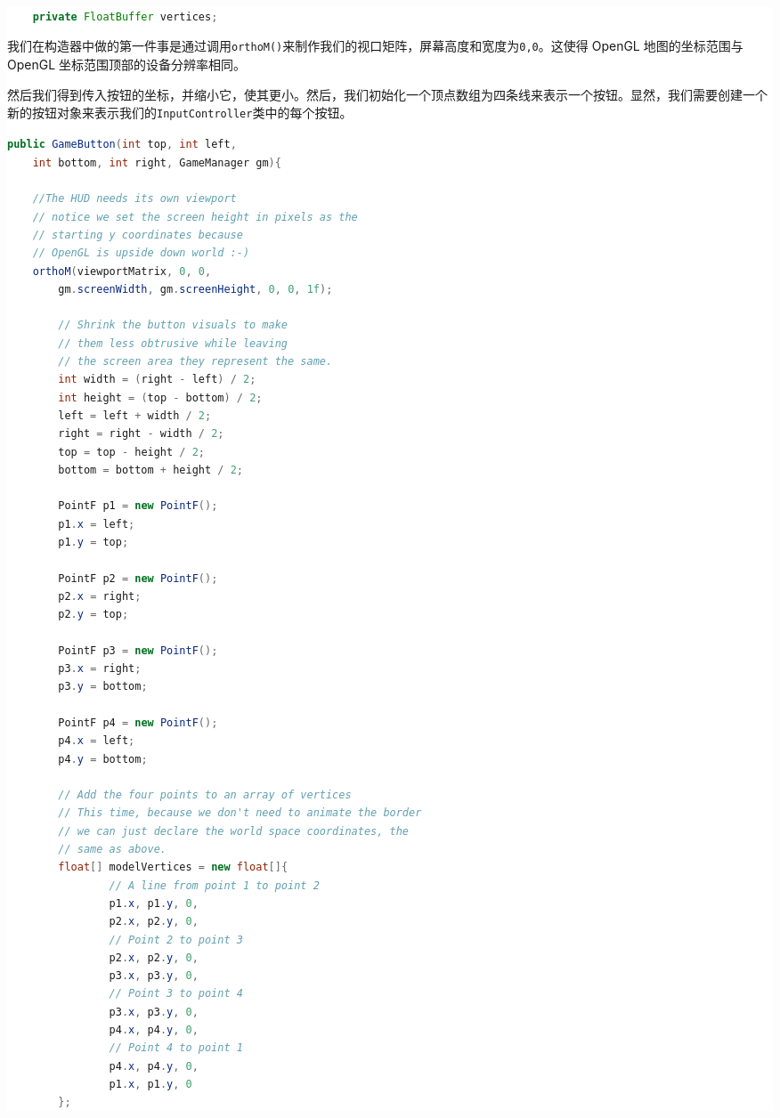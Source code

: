 ```java
    private FloatBuffer vertices;
```

我们在构造器中做的第一件事是通过调用`orthoM()`来制作我们的视口矩阵，屏幕高度和宽度为`0,0`。这使得 OpenGL 地图的坐标范围与 OpenGL 坐标范围顶部的设备分辨率相同。

然后我们得到传入按钮的坐标，并缩小它，使其更小。然后，我们初始化一个顶点数组为四条线来表示一个按钮。显然，我们需要创建一个新的按钮对象来表示我们的`InputController`类中的每个按钮。

```java
public GameButton(int top, int left, 
    int bottom, int right, GameManager gm){

    //The HUD needs its own viewport
    // notice we set the screen height in pixels as the
    // starting y coordinates because
    // OpenGL is upside down world :-)
    orthoM(viewportMatrix, 0, 0, 
        gm.screenWidth, gm.screenHeight, 0, 0, 1f);

        // Shrink the button visuals to make
        // them less obtrusive while leaving
        // the screen area they represent the same.
        int width = (right - left) / 2;
        int height = (top - bottom) / 2;
        left = left + width / 2;
        right = right - width / 2;
        top = top - height / 2;
        bottom = bottom + height / 2;

        PointF p1 = new PointF();
        p1.x = left;
        p1.y = top;

        PointF p2 = new PointF();
        p2.x = right;
        p2.y = top;

        PointF p3 = new PointF();
        p3.x = right;
        p3.y = bottom;

        PointF p4 = new PointF();
        p4.x = left;
        p4.y = bottom;

        // Add the four points to an array of vertices
        // This time, because we don't need to animate the border
        // we can just declare the world space coordinates, the
        // same as above.
        float[] modelVertices = new float[]{
                // A line from point 1 to point 2
                p1.x, p1.y, 0,
                p2.x, p2.y, 0,
                // Point 2 to point 3
                p2.x, p2.y, 0,
                p3.x, p3.y, 0,
                // Point 3 to point 4
                p3.x, p3.y, 0,
                p4.x, p4.y, 0,
                // Point 4 to point 1
                p4.x, p4.y, 0,
                p1.x, p1.y, 0
        };
```

